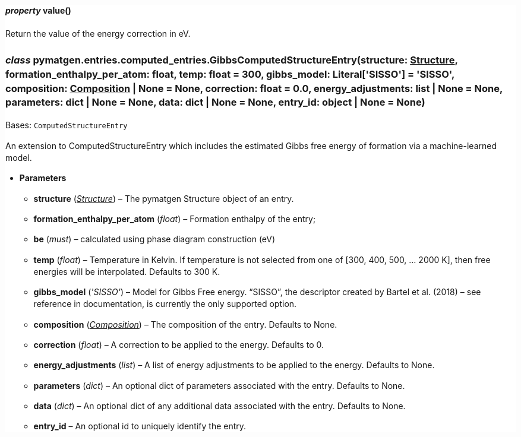 
#### _property_ value()
Return the value of the energy correction in eV.


### _class_ pymatgen.entries.computed_entries.GibbsComputedStructureEntry(structure: [Structure](pymatgen.core.md#pymatgen.core.structure.Structure), formation_enthalpy_per_atom: float, temp: float = 300, gibbs_model: Literal['SISSO'] = 'SISSO', composition: [Composition](pymatgen.core.md#pymatgen.core.composition.Composition) | None = None, correction: float = 0.0, energy_adjustments: list | None = None, parameters: dict | None = None, data: dict | None = None, entry_id: object | None = None)
Bases: `ComputedStructureEntry`

An extension to ComputedStructureEntry which includes the estimated Gibbs
free energy of formation via a machine-learned model.


* **Parameters**


    * **structure** ([*Structure*](pymatgen.core.md#pymatgen.core.structure.Structure)) – The pymatgen Structure object of an entry.


    * **formation_enthalpy_per_atom** (*float*) – Formation enthalpy of the entry;


    * **be** (*must*) – calculated using phase diagram construction (eV)


    * **temp** (*float*) – Temperature in Kelvin. If temperature is not selected from
    one of [300, 400, 500, … 2000 K], then free energies will
    be interpolated. Defaults to 300 K.


    * **gibbs_model** (*'SISSO'*) – Model for Gibbs Free energy. “SISSO”, the descriptor
    created by Bartel et al. (2018) – see reference in documentation, is
    currently the only supported option.


    * **composition** ([*Composition*](pymatgen.core.md#pymatgen.core.composition.Composition)) – The composition of the entry. Defaults to None.


    * **correction** (*float*) – A correction to be applied to the energy. Defaults to 0.


    * **energy_adjustments** (*list*) – A list of energy adjustments to be applied to
    the energy. Defaults to None.


    * **parameters** (*dict*) – An optional dict of parameters associated with
    the entry. Defaults to None.


    * **data** (*dict*) – An optional dict of any additional data associated
    with the entry. Defaults to None.


    * **entry_id** – An optional id to uniquely identify the entry.
